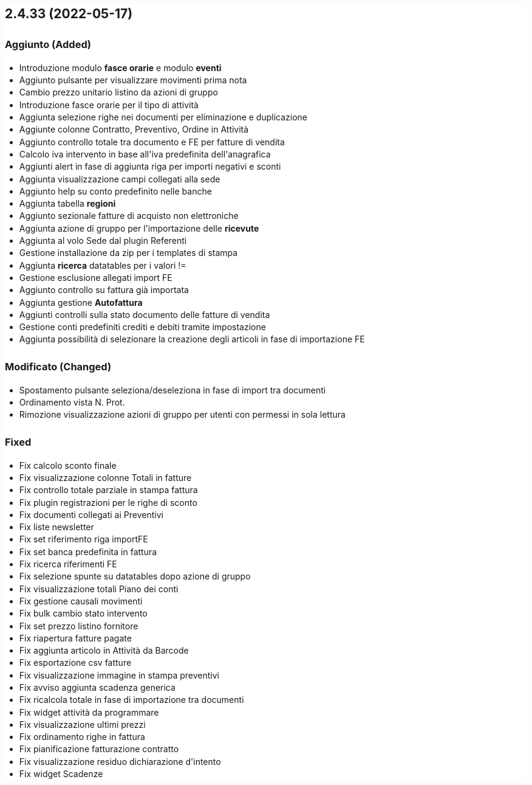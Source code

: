 ## 2.4.33 (2022-05-17)

### Aggiunto (Added)
 - Introduzione modulo **fasce orarie** e modulo **eventi**
 - Aggiunto pulsante per visualizzare movimenti prima nota
 - Cambio prezzo unitario listino da azioni di gruppo
 - Introduzione fasce orarie per il tipo di attività
 - Aggiunta selezione righe nei documenti per eliminazione e duplicazione
 - Aggiunte colonne Contratto, Preventivo, Ordine in Attività
 - Aggiunto controllo totale tra documento e FE per fatture di vendita
 - Calcolo iva intervento in base all'iva predefinita dell'anagrafica
 - Aggiunti alert in fase di aggiunta riga per importi negativi e sconti
 - Aggiunta visualizzazione campi collegati alla sede
 - Aggiunto help su conto predefinito nelle banche
 - Aggiunta tabella **regioni**
 - Aggiunto sezionale fatture di acquisto non elettroniche
 - Aggiunta azione di gruppo per l'importazione delle **ricevute**
 - Aggiunta al volo Sede dal plugin Referenti
 - Gestione installazione da zip per i templates di stampa
 - Aggiunta **ricerca** datatables per i valori !=
 - Gestione esclusione allegati import FE
 - Aggiunto controllo su fattura già importata
 - Aggiunta gestione **Autofattura**
 - Aggiunti controlli sulla stato documento delle fatture di vendita
 - Gestione conti predefiniti crediti e debiti tramite impostazione
 - Aggiunta possibilità di selezionare la creazione degli articoli in fase di importazione FE

### Modificato (Changed)
 - Spostamento pulsante seleziona/deseleziona in fase di import tra documenti
 - Ordinamento vista N. Prot.
 - Rimozione visualizzazione azioni di gruppo per utenti con permessi in sola lettura

### Fixed
 - Fix calcolo sconto finale
 - Fix visualizzazione colonne Totali in fatture
 - Fix controllo totale parziale in stampa fattura
 - Fix plugin registrazioni per le righe di sconto
 - Fix documenti collegati ai Preventivi
 - Fix liste newsletter
 - Fix set riferimento riga importFE
 - Fix set banca predefinita in fattura
 - Fix ricerca riferimenti FE
 - Fix selezione spunte su datatables dopo azione di gruppo
 - Fix visualizzazione totali Piano dei conti
 - Fix gestione causali movimenti
 - Fix bulk cambio stato intervento
 - Fix set prezzo listino fornitore
 - Fix riapertura fatture pagate
 - Fix aggiunta articolo in Attività da Barcode
 - Fix esportazione csv fatture
 - Fix visualizzazione immagine in stampa preventivi
 - Fix avviso aggiunta scadenza generica
 - Fix ricalcola totale in fase di importazione tra documenti
 - Fix widget attività da programmare
 - Fix visualizzazione ultimi prezzi
 - Fix ordinamento righe in fattura
 - Fix pianificazione fatturazione contratto
 - Fix visualizzazione residuo dichiarazione d'intento
 - Fix widget Scadenze
